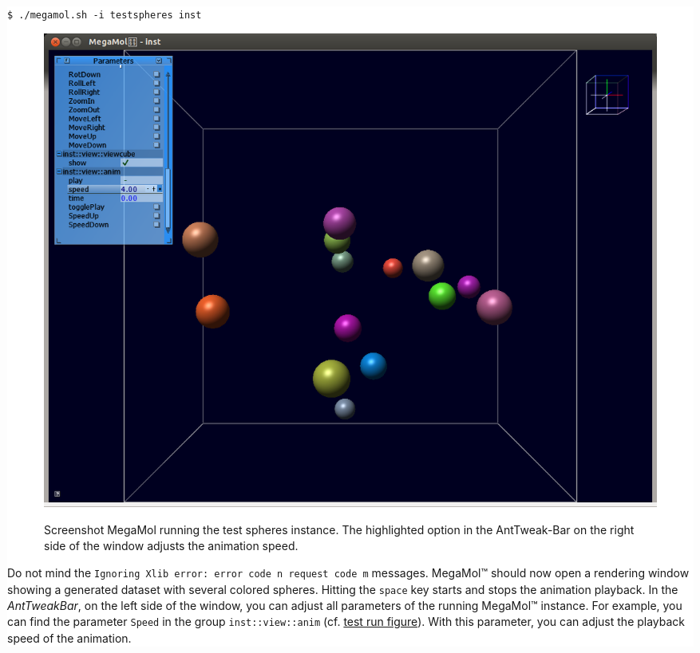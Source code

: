     $ ./megamol.sh -i testspheres inst

<center>
<a name="testrunpic"></a>
<img src="pics/testspheres.png" alt="First test results" style="width: 768px;"/>
<p style="text-align: left; width: 768px;">
Screenshot MegaMol running the test spheres instance. 
The highlighted option in the AntTweak-Bar on the right side of the window adjusts the animation speed.
</p>
</center>

Do not mind the `Ignoring Xlib error: error code n request code m` messages.
MegaMol&trade; should now open a rendering window showing a generated dataset with several colored spheres. Hitting the `space` key starts and stops the animation playback. In the *AntTweakBar*, on the left side of the window, you can adjust all parameters of the running MegaMol&trade; instance. For example, you can find the parameter `Speed` in the group `inst::view::anim` (cf. [test run figure](#testrunpic)). With this parameter, you can adjust the playback speed of the animation.

